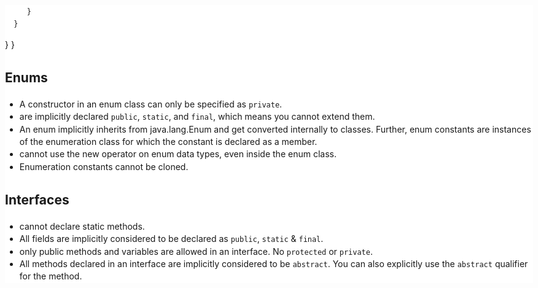          }
      }
   }
}
</pre>
			</td>
		</tr>
	</tbody>
</table>

## Enums

* A constructor in an enum class can only be specified as `private`.
* are implicitly declared `public`, `static`, and `final`, which means you cannot extend them.
* An enum implicitly inherits from java.lang.Enum and get converted internally to classes. Further, enum constants are instances of the enumeration class for which the constant is declared as a member.
* cannot use the new operator on enum data types, even inside the enum class.
* Enumeration constants cannot be cloned.

## Interfaces

* cannot declare static methods.
* All fields are implicitly considered to be declared as `public`, `static` & `final`.
* only public methods and variables are allowed in an interface. No `protected` or `private`.
* All methods declared in an interface are implicitly considered to be `abstract`. You can also explicitly use the `abstract` qualifier for the method.